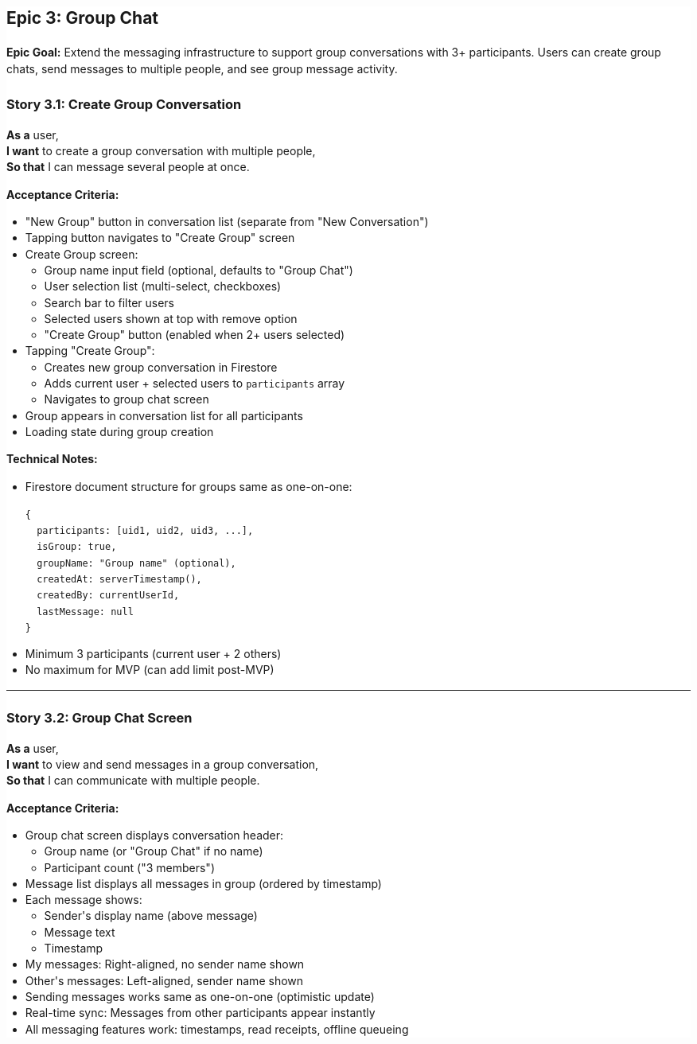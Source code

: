 
## Epic 3: Group Chat

**Epic Goal:** Extend the messaging infrastructure to support group conversations with 3+ participants. Users can create group chats, send messages to multiple people, and see group message activity.

### Story 3.1: Create Group Conversation

**As a** user,  
**I want** to create a group conversation with multiple people,  
**So that** I can message several people at once.

**Acceptance Criteria:**
- "New Group" button in conversation list (separate from "New Conversation")
- Tapping button navigates to "Create Group" screen
- Create Group screen:
  - Group name input field (optional, defaults to "Group Chat")
  - User selection list (multi-select, checkboxes)
  - Search bar to filter users
  - Selected users shown at top with remove option
  - "Create Group" button (enabled when 2+ users selected)
- Tapping "Create Group":
  - Creates new group conversation in Firestore
  - Adds current user + selected users to `participants` array
  - Navigates to group chat screen
- Group appears in conversation list for all participants
- Loading state during group creation

**Technical Notes:**
- Firestore document structure for groups same as one-on-one:
  ```
  {
    participants: [uid1, uid2, uid3, ...],
    isGroup: true,
    groupName: "Group name" (optional),
    createdAt: serverTimestamp(),
    createdBy: currentUserId,
    lastMessage: null
  }
  ```
- Minimum 3 participants (current user + 2 others)
- No maximum for MVP (can add limit post-MVP)

---

### Story 3.2: Group Chat Screen

**As a** user,  
**I want** to view and send messages in a group conversation,  
**So that** I can communicate with multiple people.

**Acceptance Criteria:**
- Group chat screen displays conversation header:
  - Group name (or "Group Chat" if no name)
  - Participant count ("3 members")
- Message list displays all messages in group (ordered by timestamp)
- Each message shows:
  - Sender's display name (above message)
  - Message text
  - Timestamp
- My messages: Right-aligned, no sender name shown
- Other's messages: Left-aligned, sender name shown
- Sending messages works same as one-on-one (optimistic update)
- Real-time sync: Messages from other participants appear instantly
- All messaging features work: timestamps, read receipts, offline queueing
